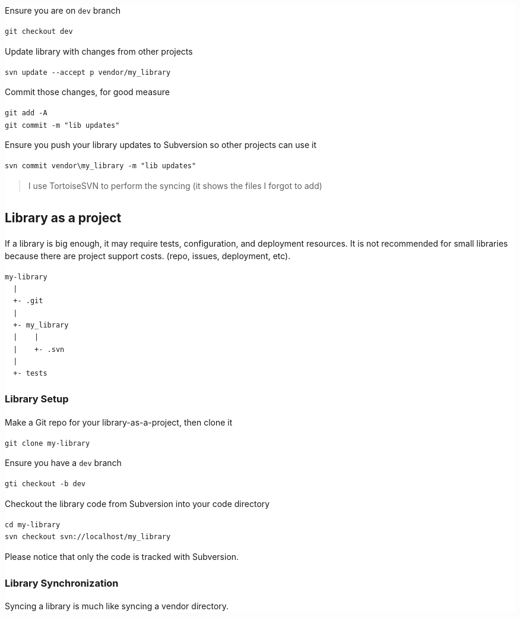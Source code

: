 Ensure you are on `dev` branch

    git checkout dev

Update library with changes from other projects

	svn update --accept p vendor/my_library

Commit those changes, for good measure

    git add -A
    git commit -m "lib updates"

Ensure you push your library updates to Subversion so other projects can use it

    svn commit vendor\my_library -m "lib updates"

> I use TortoiseSVN to perform the syncing (it shows the files I forgot to add)

## Library as a project

If a library is big enough, it may require tests, configuration, and deployment resources. It is not recommended for small libraries because there are project support costs. (repo, issues, deployment, etc).


```
my-library
  |
  +- .git
  |
  +- my_library
  |    |
  |    +- .svn
  |
  +- tests
```

### Library Setup 

Make a Git repo for your library-as-a-project, then clone it

    git clone my-library

Ensure you have a `dev` branch

    gti checkout -b dev

Checkout the library code from Subversion into your code directory

	cd my-library
    svn checkout svn://localhost/my_library

Please notice that only the code is tracked with Subversion.  


### Library Synchronization

Syncing a library is much like syncing a vendor directory.
